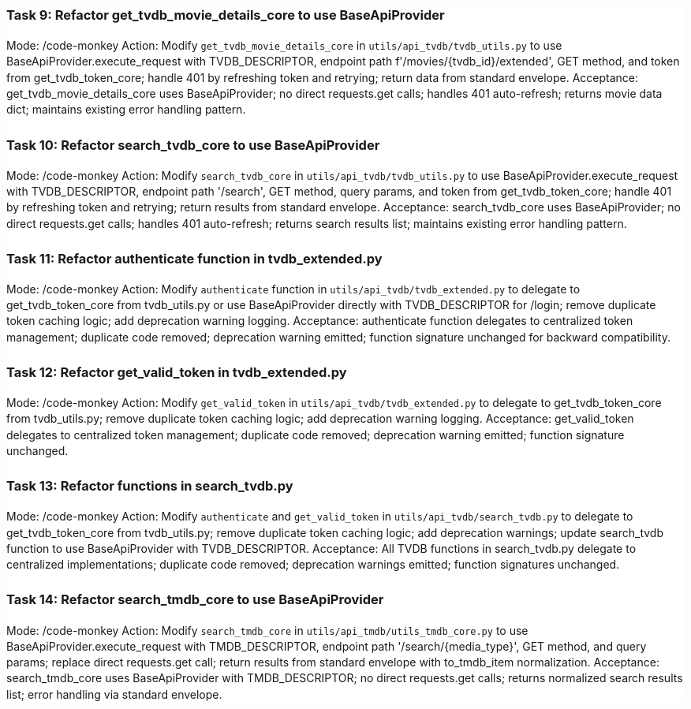 ### Task 9: Refactor get_tvdb_movie_details_core to use BaseApiProvider
Mode: /code-monkey
Action: Modify `get_tvdb_movie_details_core` in `utils/api_tvdb/tvdb_utils.py` to use BaseApiProvider.execute_request with TVDB_DESCRIPTOR, endpoint path f'/movies/{tvdb_id}/extended', GET method, and token from get_tvdb_token_core; handle 401 by refreshing token and retrying; return data from standard envelope.
Acceptance: get_tvdb_movie_details_core uses BaseApiProvider; no direct requests.get calls; handles 401 auto-refresh; returns movie data dict; maintains existing error handling pattern.

### Task 10: Refactor search_tvdb_core to use BaseApiProvider
Mode: /code-monkey
Action: Modify `search_tvdb_core` in `utils/api_tvdb/tvdb_utils.py` to use BaseApiProvider.execute_request with TVDB_DESCRIPTOR, endpoint path '/search', GET method, query params, and token from get_tvdb_token_core; handle 401 by refreshing token and retrying; return results from standard envelope.
Acceptance: search_tvdb_core uses BaseApiProvider; no direct requests.get calls; handles 401 auto-refresh; returns search results list; maintains existing error handling pattern.

### Task 11: Refactor authenticate function in tvdb_extended.py
Mode: /code-monkey
Action: Modify `authenticate` function in `utils/api_tvdb/tvdb_extended.py` to delegate to get_tvdb_token_core from tvdb_utils.py or use BaseApiProvider directly with TVDB_DESCRIPTOR for /login; remove duplicate token caching logic; add deprecation warning logging.
Acceptance: authenticate function delegates to centralized token management; duplicate code removed; deprecation warning emitted; function signature unchanged for backward compatibility.

### Task 12: Refactor get_valid_token in tvdb_extended.py
Mode: /code-monkey
Action: Modify `get_valid_token` in `utils/api_tvdb/tvdb_extended.py` to delegate to get_tvdb_token_core from tvdb_utils.py; remove duplicate token caching logic; add deprecation warning logging.
Acceptance: get_valid_token delegates to centralized token management; duplicate code removed; deprecation warning emitted; function signature unchanged.

### Task 13: Refactor functions in search_tvdb.py
Mode: /code-monkey
Action: Modify `authenticate` and `get_valid_token` in `utils/api_tvdb/search_tvdb.py` to delegate to get_tvdb_token_core from tvdb_utils.py; remove duplicate token caching logic; add deprecation warnings; update search_tvdb function to use BaseApiProvider with TVDB_DESCRIPTOR.
Acceptance: All TVDB functions in search_tvdb.py delegate to centralized implementations; duplicate code removed; deprecation warnings emitted; function signatures unchanged.

### Task 14: Refactor search_tmdb_core to use BaseApiProvider
Mode: /code-monkey
Action: Modify `search_tmdb_core` in `utils/api_tmdb/utils_tmdb_core.py` to use BaseApiProvider.execute_request with TMDB_DESCRIPTOR, endpoint path '/search/{media_type}', GET method, and query params; replace direct requests.get call; return results from standard envelope with to_tmdb_item normalization.
Acceptance: search_tmdb_core uses BaseApiProvider with TMDB_DESCRIPTOR; no direct requests.get calls; returns normalized search results list; error handling via standard envelope.
